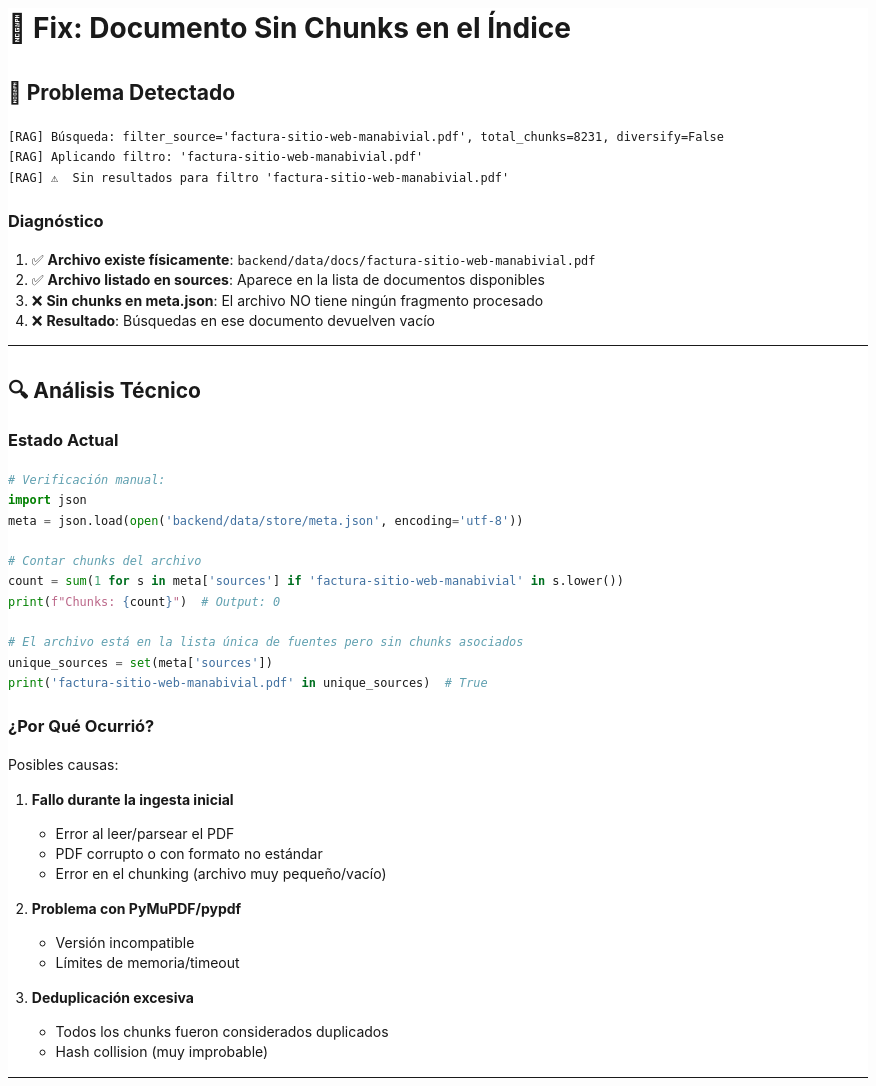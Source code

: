 # 🔧 Fix: Documento Sin Chunks en el Índice

## 🚨 Problema Detectado

```
[RAG] Búsqueda: filter_source='factura-sitio-web-manabivial.pdf', total_chunks=8231, diversify=False
[RAG] Aplicando filtro: 'factura-sitio-web-manabivial.pdf'
[RAG] ⚠️  Sin resultados para filtro 'factura-sitio-web-manabivial.pdf'
```

### Diagnóstico

1. ✅ **Archivo existe físicamente**: `backend/data/docs/factura-sitio-web-manabivial.pdf`
2. ✅ **Archivo listado en sources**: Aparece en la lista de documentos disponibles
3. ❌ **Sin chunks en meta.json**: El archivo NO tiene ningún fragmento procesado
4. ❌ **Resultado**: Búsquedas en ese documento devuelven vacío

---

## 🔍 Análisis Técnico

### Estado Actual

```python
# Verificación manual:
import json
meta = json.load(open('backend/data/store/meta.json', encoding='utf-8'))

# Contar chunks del archivo
count = sum(1 for s in meta['sources'] if 'factura-sitio-web-manabivial' in s.lower())
print(f"Chunks: {count}")  # Output: 0

# El archivo está en la lista única de fuentes pero sin chunks asociados
unique_sources = set(meta['sources'])
print('factura-sitio-web-manabivial.pdf' in unique_sources)  # True
```

### ¿Por Qué Ocurrió?

Posibles causas:

1. **Fallo durante la ingesta inicial**
   - Error al leer/parsear el PDF
   - PDF corrupto o con formato no estándar
   - Error en el chunking (archivo muy pequeño/vacío)

2. **Problema con PyMuPDF/pypdf**
   - Versión incompatible
   - Límites de memoria/timeout

3. **Deduplicación excesiva**
   - Todos los chunks fueron considerados duplicados
   - Hash collision (muy improbable)

---